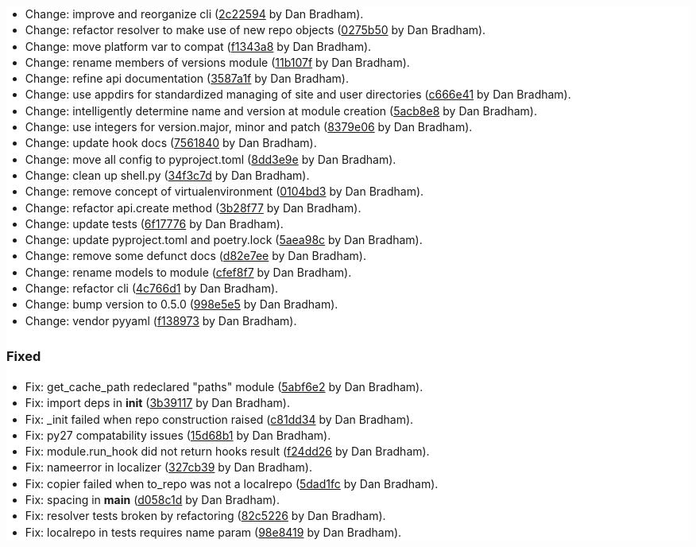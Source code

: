 - Change: improve and reorganize cli ([2c22594](https://github.com/cpenv/cpenv/commit/2c22594a228aaedfa24d468ce16431b2809e2715) by Dan Bradham).
- Change: refactor resolver to make use of new repo objects ([0275b50](https://github.com/cpenv/cpenv/commit/0275b50fcfc482288e72b7a2d40d59eca7877458) by Dan Bradham).
- Change: move platform var to compat ([f1343a8](https://github.com/cpenv/cpenv/commit/f1343a811b7670768e8687dcbef08b287d04a2e6) by Dan Bradham).
- Change: rename members of versions module ([11b107f](https://github.com/cpenv/cpenv/commit/11b107f564895f1566a5ab810e39519b8660300c) by Dan Bradham).
- Change: refine api documentation ([3587a1f](https://github.com/cpenv/cpenv/commit/3587a1fa06f9623817ca500427c59e477fa9756b) by Dan Bradham).
- Change: use appdirs for standardized managing of site and user directories ([c666e41](https://github.com/cpenv/cpenv/commit/c666e418ad301c34c24b247f807500470cb60aeb) by Dan Bradham).
- Change: intelligently determine name and version at module creation ([5acb8e8](https://github.com/cpenv/cpenv/commit/5acb8e89efe5a4d423eb238e8938a917e92f3201) by Dan Bradham).
- Change: use integers for version.major, minor and patch ([8379e06](https://github.com/cpenv/cpenv/commit/8379e066b3433f95dcadca191326db79d978a01b) by Dan Bradham).
- Change: update hook docs ([7561840](https://github.com/cpenv/cpenv/commit/7561840fc231209c06b263805303ab25f89711aa) by Dan Bradham).
- Change: move all config to pyproject.toml ([8dd3e9e](https://github.com/cpenv/cpenv/commit/8dd3e9ec43e992faf50dba8da298e7b58cb7b895) by Dan Bradham).
- Change: clean up shell.py ([34f3c7d](https://github.com/cpenv/cpenv/commit/34f3c7df047263b2bc489027fea290497b61ee01) by Dan Bradham).
- Change: remove concept of virtualenvironment ([0104bd3](https://github.com/cpenv/cpenv/commit/0104bd367ab73906c299ee167dc2eb917728650d) by Dan Bradham).
- Change: refactor api.create method ([3b28f77](https://github.com/cpenv/cpenv/commit/3b28f77814a503edffd071a569b71efd5b2680f5) by Dan Bradham).
- Change: update tests ([6f17776](https://github.com/cpenv/cpenv/commit/6f177769fee98dc30bd7a1650aaa536c43feaaf1) by Dan Bradham).
- Change: update pyproject.toml and poetry.lock ([5aea98c](https://github.com/cpenv/cpenv/commit/5aea98c5fc1a97bbe5d7b6abd20bc350a8d2cd03) by Dan Bradham).
- Change: remove some defunct docs ([d82e7ee](https://github.com/cpenv/cpenv/commit/d82e7ee3bbf18f3008dbd2746b4d6421cdcbbca3) by Dan Bradham).
- Change: rename models to module ([cfef8f7](https://github.com/cpenv/cpenv/commit/cfef8f71e60a7f91ad066f35cfb281ce0fd10fa2) by Dan Bradham).
- Change: refactor cli ([4c766d1](https://github.com/cpenv/cpenv/commit/4c766d148fb60ceeab0c841bac121bbaf4a37651) by Dan Bradham).
- Change: bump version to 0.5.0 ([998e5e5](https://github.com/cpenv/cpenv/commit/998e5e54f83c6f60dd291981b971e193a808f19c) by Dan Bradham).
- Change: vendor pyyaml ([f138973](https://github.com/cpenv/cpenv/commit/f138973443876e40c4d7064ecacf9570ec1f522f) by Dan Bradham).

### Fixed
- Fix: get_cache_path redeclared "paths" module ([5abf6e2](https://github.com/cpenv/cpenv/commit/5abf6e227866ef6aa2180d07b2ed71c767baa9d0) by Dan Bradham).
- Fix: import deps in __init__ ([3b39117](https://github.com/cpenv/cpenv/commit/3b39117c2b4de466c314230dda0fbc8657bd7444) by Dan Bradham).
- Fix: _init failed when repo construction raised ([c81dd34](https://github.com/cpenv/cpenv/commit/c81dd349bebef31ace1b9cc8b55b8709af582e9a) by Dan Bradham).
- Fix: py27 compatability issues ([15d68b1](https://github.com/cpenv/cpenv/commit/15d68b1808b6e840729dfcf80956b37d7129928e) by Dan Bradham).
- Fix: module.run_hook did not return hooks result ([f24dd26](https://github.com/cpenv/cpenv/commit/f24dd26bf7ba51d45791ea7904b368cde7ee8250) by Dan Bradham).
- Fix: nameerror in localizer ([327cb39](https://github.com/cpenv/cpenv/commit/327cb390c711a8aea883c0a00a3feb21001f8c2b) by Dan Bradham).
- Fix: copier failed when to_repo was not a localrepo ([5dad1fc](https://github.com/cpenv/cpenv/commit/5dad1fc09434b5ac99b39ca1fa231688b17fb459) by Dan Bradham).
- Fix: spacing in __main__ ([d058c1d](https://github.com/cpenv/cpenv/commit/d058c1da2e057c044fb0750e16a82ddcbf85ec58) by Dan Bradham).
- Fix: resolver tests broken by refactoring ([82c5226](https://github.com/cpenv/cpenv/commit/82c52269b194d45545b744b9c7c3d918ccedcd96) by Dan Bradham).
- Fix: localrepo in tests requires name param ([98e8419](https://github.com/cpenv/cpenv/commit/98e8419911d46390b4b989fb3516cb4698b81964) by Dan Bradham).